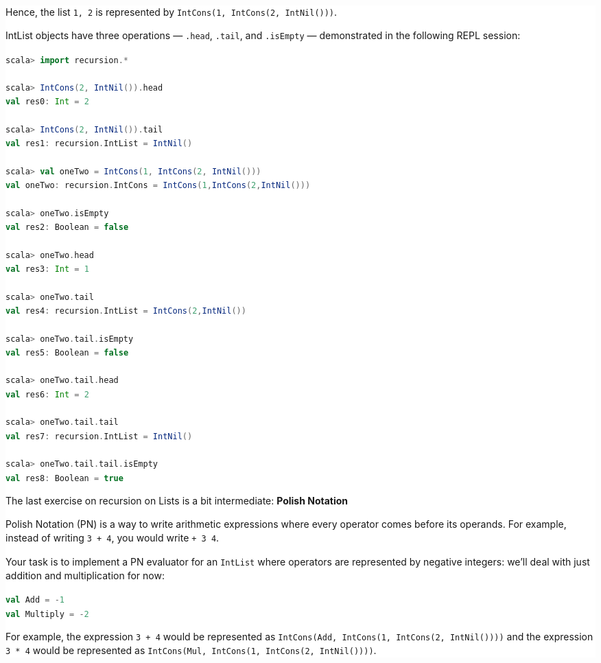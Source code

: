 Hence, the list `1, 2` is represented by `IntCons(1, IntCons(2, IntNil()))`.

IntList objects have three operations — `.head`, `.tail`, and `.isEmpty` — demonstrated in the following REPL session:
```scala
scala> import recursion.*

scala> IntCons(2, IntNil()).head
val res0: Int = 2

scala> IntCons(2, IntNil()).tail
val res1: recursion.IntList = IntNil()

scala> val oneTwo = IntCons(1, IntCons(2, IntNil()))
val oneTwo: recursion.IntCons = IntCons(1,IntCons(2,IntNil()))

scala> oneTwo.isEmpty
val res2: Boolean = false

scala> oneTwo.head
val res3: Int = 1

scala> oneTwo.tail
val res4: recursion.IntList = IntCons(2,IntNil())

scala> oneTwo.tail.isEmpty
val res5: Boolean = false

scala> oneTwo.tail.head
val res6: Int = 2

scala> oneTwo.tail.tail
val res7: recursion.IntList = IntNil()

scala> oneTwo.tail.tail.isEmpty
val res8: Boolean = true
```

The last exercise on recursion on Lists is a bit intermediate: **Polish Notation**

Polish Notation (PN) is a way to write arithmetic expressions where every operator comes before its operands. For example, instead of writing `3 + 4`, you would write `+ 3 4`.

Your task is to implement a PN evaluator for an `IntList` where operators are represented by negative integers: we’ll deal with just addition and multiplication for now:

```scala
val Add = -1
val Multiply = -2
```

For example, the expression `3 + 4` would be represented as `IntCons(Add, IntCons(1, IntCons(2, IntNil())))` and the expression `3 * 4` would be represented as `IntCons(Mul, IntCons(1, IntCons(2, IntNil())))`.
